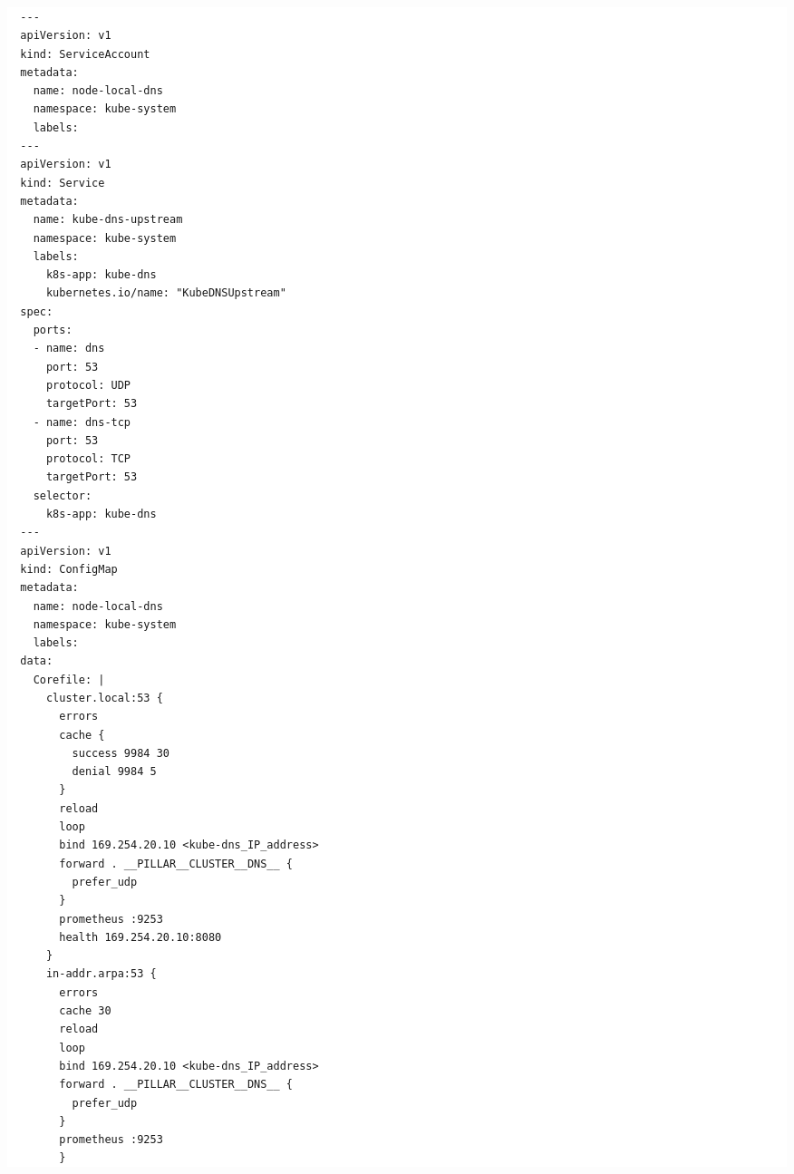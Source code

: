       ---
      apiVersion: v1
      kind: ServiceAccount
      metadata:
        name: node-local-dns
        namespace: kube-system
        labels:
      ---
      apiVersion: v1
      kind: Service
      metadata:
        name: kube-dns-upstream
        namespace: kube-system
        labels:
          k8s-app: kube-dns
          kubernetes.io/name: "KubeDNSUpstream"
      spec:
        ports:
        - name: dns
          port: 53
          protocol: UDP
          targetPort: 53
        - name: dns-tcp
          port: 53
          protocol: TCP
          targetPort: 53
        selector:
          k8s-app: kube-dns
      ---
      apiVersion: v1
      kind: ConfigMap
      metadata:
        name: node-local-dns
        namespace: kube-system
        labels:
      data:
        Corefile: |
          cluster.local:53 {
            errors
            cache {
              success 9984 30
              denial 9984 5
            }
            reload
            loop
            bind 169.254.20.10 <kube-dns_IP_address>
            forward . __PILLAR__CLUSTER__DNS__ {
              prefer_udp
            }
            prometheus :9253
            health 169.254.20.10:8080
          }
          in-addr.arpa:53 {
            errors
            cache 30
            reload
            loop
            bind 169.254.20.10 <kube-dns_IP_address>
            forward . __PILLAR__CLUSTER__DNS__ {
              prefer_udp
            }
            prometheus :9253
            }